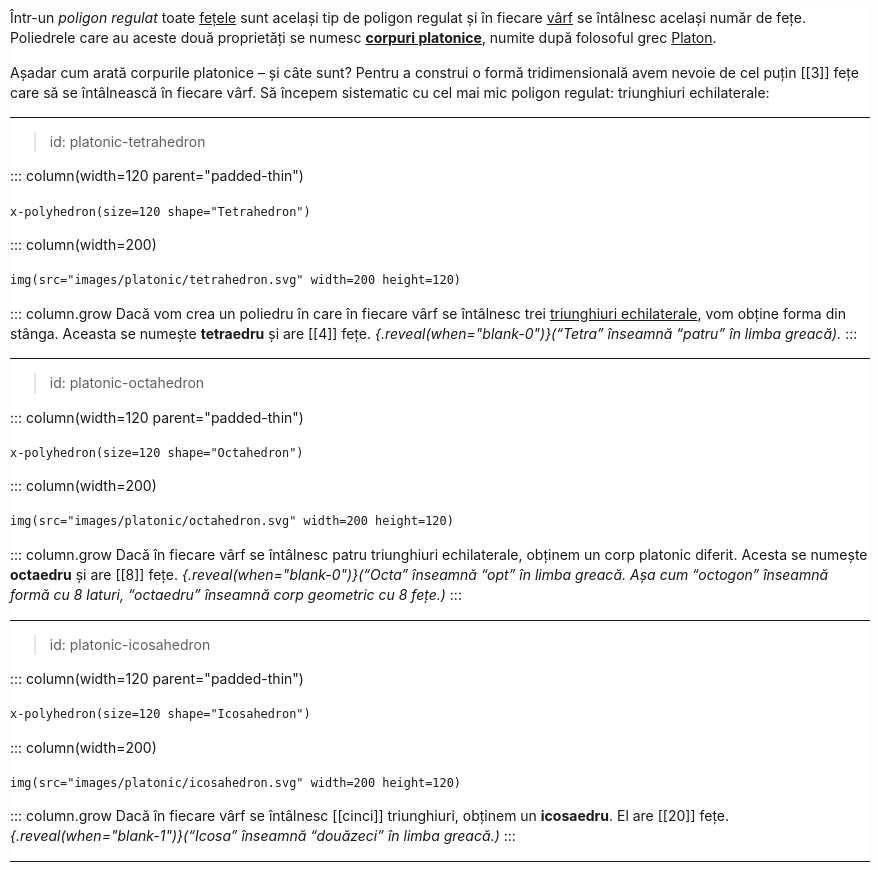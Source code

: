 Într-un _poligon regulat_ toate [fețele](gloss:polyhedron-face) sunt 
același tip de poligon regulat și în fiecare [vârf](gloss:polyhedron-vertex)
se întâlnesc același număr de fețe. Poliedrele care au aceste două proprietăți
se numesc [__corpuri platonice__](gloss:platonic-solid), numite după
folosoful grec [Platon](bio:plato).

Așadar cum arată corpurile platonice – și câte sunt? Pentru a construi o formă
tridimensională avem nevoie de cel puțin [[3]] fețe care să se întâlnească în
fiecare vârf. Să începem sistematic cu cel mai mic poligon regulat:
triunghiuri echilaterale:

---
> id: platonic-tetrahedron

::: column(width=120 parent="padded-thin")

    x-polyhedron(size=120 shape="Tetrahedron")

::: column(width=200)

    img(src="images/platonic/tetrahedron.svg" width=200 height=120)

::: column.grow
Dacă vom crea un poliedru în care în fiecare vârf se întâlnesc trei 
[triunghiuri echilaterale](gloss:equilateral-triangle), vom obține forma
din stânga. Aceasta se numește __tetraedru__ și are [[4]] fețe. 
_{.reveal(when="blank-0")}(“Tetra” înseamnă “patru” în limba greacă)._
:::

---
> id: platonic-octahedron

::: column(width=120 parent="padded-thin")

    x-polyhedron(size=120 shape="Octahedron")

::: column(width=200)

    img(src="images/platonic/octahedron.svg" width=200 height=120)

::: column.grow
Dacă în fiecare vârf se întâlnesc patru triunghiuri echilaterale, obținem un
corp platonic diferit. Acesta se numește __octaedru__ și are [[8]] fețe.
_{.reveal(when="blank-0")}(“Octa” înseamnă “opt” în limba greacă. Așa cum “octogon”
înseamnă formă cu 8 laturi, “octaedru” înseamnă corp geometric cu 8 fețe.)_
:::

---
> id: platonic-icosahedron

::: column(width=120 parent="padded-thin")

    x-polyhedron(size=120 shape="Icosahedron")

::: column(width=200)

    img(src="images/platonic/icosahedron.svg" width=200 height=120)

::: column.grow
Dacă în fiecare vârf se întâlnesc [[cinci]] triunghiuri, obținem un __icosaedru__. 
El are [[20]] fețe. _{.reveal(when="blank-1")}(“Icosa” înseamnă “douăzeci” în limba greacă.)_
:::

---